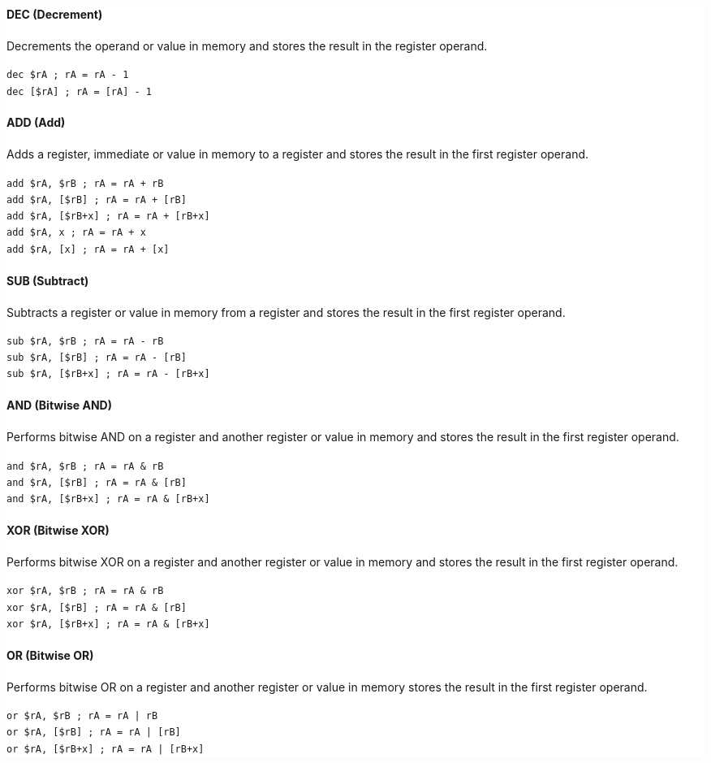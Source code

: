 #### DEC (Decrement)
Decrements the operand or value in memory and stores the result in the register operand.

```
dec $rA ; rA = rA - 1
dec [$rA] ; rA = [rA] - 1
```

#### ADD (Add)
Adds a register, immediate or value in memory to a register and stores the result in the first register operand.

```
add $rA, $rB ; rA = rA + rB
add $rA, [$rB] ; rA = rA + [rB]
add $rA, [$rB+x] ; rA = rA + [rB+x]
add $rA, x ; rA = rA + x
add $rA, [x] ; rA = rA + [x]
```

#### SUB (Subtract)
Subtracts a register or value in memory from a register and stores the result in the first register operand.

```
sub $rA, $rB ; rA = rA - rB
sub $rA, [$rB] ; rA = rA - [rB]
sub $rA, [$rB+x] ; rA = rA - [rB+x]
```

#### AND (Bitwise AND)
Performs bitwise AND on a register and another register or value in memory and stores the result in the first register operand.

```
and $rA, $rB ; rA = rA & rB
and $rA, [$rB] ; rA = rA & [rB]
and $rA, [$rB+x] ; rA = rA & [rB+x]
```

#### XOR (Bitwise XOR)
Performs bitwise XOR on a register and another register or value in memory and stores the result in the first register operand.

```
xor $rA, $rB ; rA = rA & rB
xor $rA, [$rB] ; rA = rA & [rB]
xor $rA, [$rB+x] ; rA = rA & [rB+x]
```

#### OR (Bitwise OR)
Performs bitwise OR on a register and another register or value in memory stores the result in the first register operand.

```
or $rA, $rB ; rA = rA | rB
or $rA, [$rB] ; rA = rA | [rB]
or $rA, [$rB+x] ; rA = rA | [rB+x]
```
